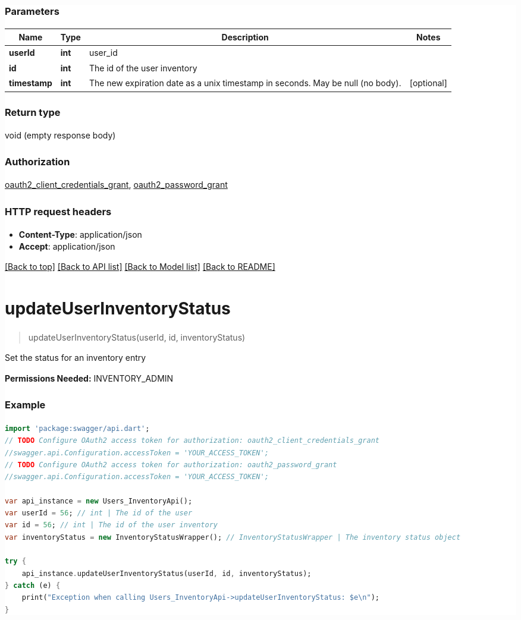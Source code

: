 ### Parameters

Name | Type | Description  | Notes
------------- | ------------- | ------------- | -------------
 **userId** | **int**| user_id | 
 **id** | **int**| The id of the user inventory | 
 **timestamp** | **int**| The new expiration date as a unix timestamp in seconds. May be null (no body). | [optional] 

### Return type

void (empty response body)

### Authorization

[oauth2_client_credentials_grant](../README.md#oauth2_client_credentials_grant), [oauth2_password_grant](../README.md#oauth2_password_grant)

### HTTP request headers

 - **Content-Type**: application/json
 - **Accept**: application/json

[[Back to top]](#) [[Back to API list]](../README.md#documentation-for-api-endpoints) [[Back to Model list]](../README.md#documentation-for-models) [[Back to README]](../README.md)

# **updateUserInventoryStatus**
> updateUserInventoryStatus(userId, id, inventoryStatus)

Set the status for an inventory entry

<b>Permissions Needed:</b> INVENTORY_ADMIN

### Example 
```dart
import 'package:swagger/api.dart';
// TODO Configure OAuth2 access token for authorization: oauth2_client_credentials_grant
//swagger.api.Configuration.accessToken = 'YOUR_ACCESS_TOKEN';
// TODO Configure OAuth2 access token for authorization: oauth2_password_grant
//swagger.api.Configuration.accessToken = 'YOUR_ACCESS_TOKEN';

var api_instance = new Users_InventoryApi();
var userId = 56; // int | The id of the user
var id = 56; // int | The id of the user inventory
var inventoryStatus = new InventoryStatusWrapper(); // InventoryStatusWrapper | The inventory status object

try { 
    api_instance.updateUserInventoryStatus(userId, id, inventoryStatus);
} catch (e) {
    print("Exception when calling Users_InventoryApi->updateUserInventoryStatus: $e\n");
}
```
